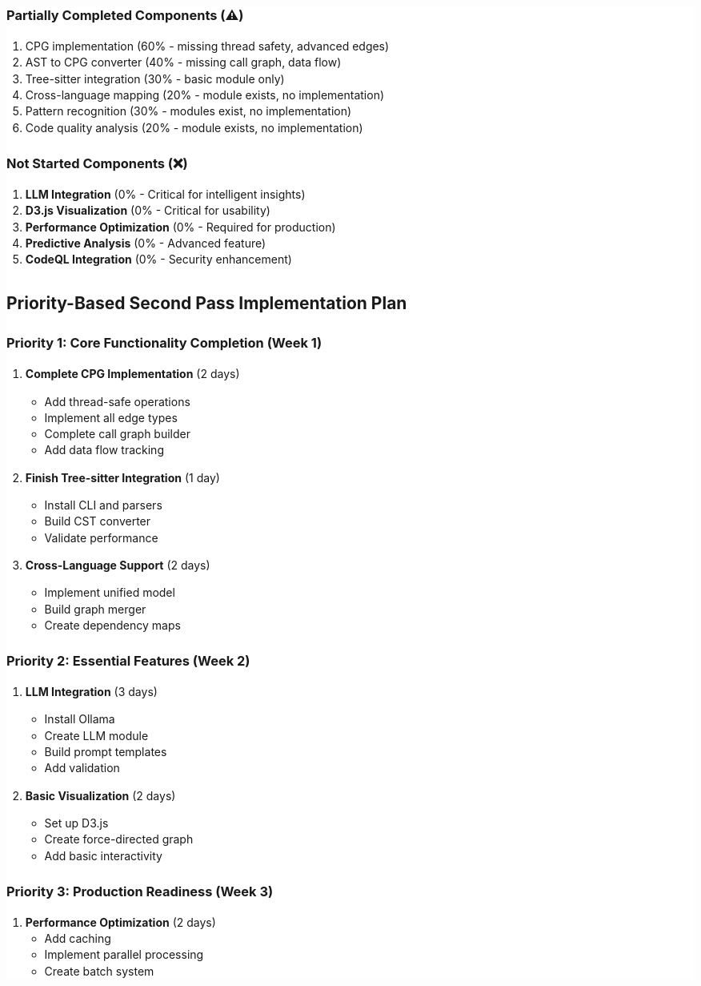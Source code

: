### Partially Completed Components (⚠️)
1. CPG implementation (60% - missing thread safety, advanced edges)
2. AST to CPG converter (40% - missing call graph, data flow)
3. Tree-sitter integration (30% - basic module only)
4. Cross-language mapping (20% - module exists, no implementation)
5. Pattern recognition (30% - modules exist, no implementation)
6. Code quality analysis (20% - module exists, no implementation)

### Not Started Components (❌)
1. **LLM Integration** (0% - Critical for intelligent insights)
2. **D3.js Visualization** (0% - Critical for usability)
3. **Performance Optimization** (0% - Required for production)
4. **Predictive Analysis** (0% - Advanced feature)
5. **CodeQL Integration** (0% - Security enhancement)

## Priority-Based Second Pass Implementation Plan

### Priority 1: Core Functionality Completion (Week 1)
1. **Complete CPG Implementation** (2 days)
   - Add thread-safe operations
   - Implement all edge types
   - Complete call graph builder
   - Add data flow tracking

2. **Finish Tree-sitter Integration** (1 day)
   - Install CLI and parsers
   - Build CST converter
   - Validate performance

3. **Cross-Language Support** (2 days)
   - Implement unified model
   - Build graph merger
   - Create dependency maps

### Priority 2: Essential Features (Week 2)
1. **LLM Integration** (3 days)
   - Install Ollama
   - Create LLM module
   - Build prompt templates
   - Add validation

2. **Basic Visualization** (2 days)
   - Set up D3.js
   - Create force-directed graph
   - Add basic interactivity

### Priority 3: Production Readiness (Week 3)
1. **Performance Optimization** (2 days)
   - Add caching
   - Implement parallel processing
   - Create batch system
